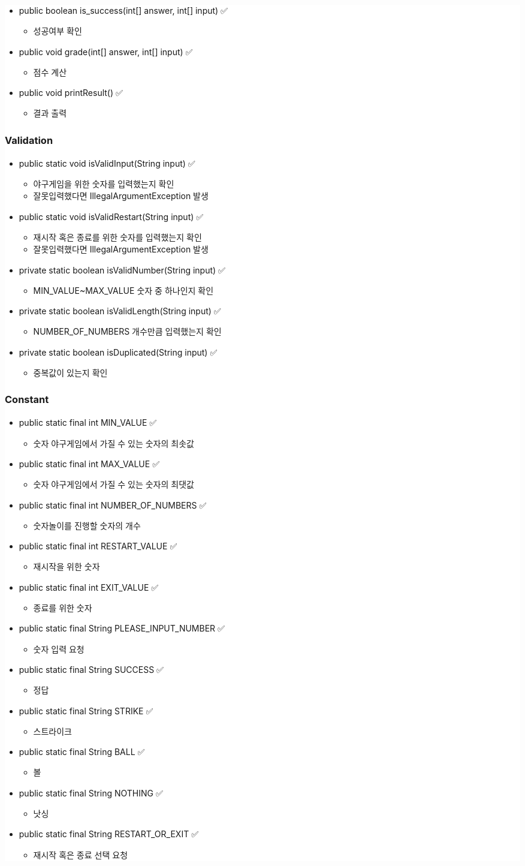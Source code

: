 - public boolean is_success(int[] answer, int[] input) ✅
    * 성공여부 확인

- public void grade(int[] answer, int[] input) ✅
    * 점수 계산

- public void printResult() ✅
    * 결과 출력

### Validation

- public static void isValidInput(String input) ✅
    * 야구게임을 위한 숫자를 입력했는지 확인
    * 잘못입력했다면 IllegalArgumentException 발생

- public static void isValidRestart(String input) ✅
    * 재시작 혹은 종료를 위한 숫자를 입력했는지 확인
    * 잘못입력했다면 IllegalArgumentException 발생

- private static boolean isValidNumber(String input) ✅
    * MIN_VALUE~MAX_VALUE 숫자 중 하나인지 확인

- private static boolean isValidLength(String input) ✅
    * NUMBER_OF_NUMBERS 개수만큼 입력했는지 확인

- private static boolean isDuplicated(String input) ✅
    * 중복값이 있는지 확인

### Constant

- public static final int MIN_VALUE ✅
    * 숫자 야구게임에서 가질 수 있는 숫자의 최솟값

- public static final int MAX_VALUE ✅
    * 숫자 야구게임에서 가질 수 있는 숫자의 최댓값

- public static final int NUMBER_OF_NUMBERS ✅
    * 숫자놀이를 진행할 숫자의 개수

- public static final int RESTART_VALUE ✅
    * 재시작을 위한 숫자

- public static final int EXIT_VALUE ✅
    * 종료를 위한 숫자

- public static final String PLEASE_INPUT_NUMBER ✅
    * 숫자 입력 요청

- public static final String SUCCESS ✅
    * 정답

- public static final String STRIKE ✅
    * 스트라이크

- public static final String BALL ✅
    * 볼

- public static final String NOTHING ✅
    * 낫싱

- public static final String RESTART_OR_EXIT ✅
    * 재시작 혹은 종료 선택 요청
